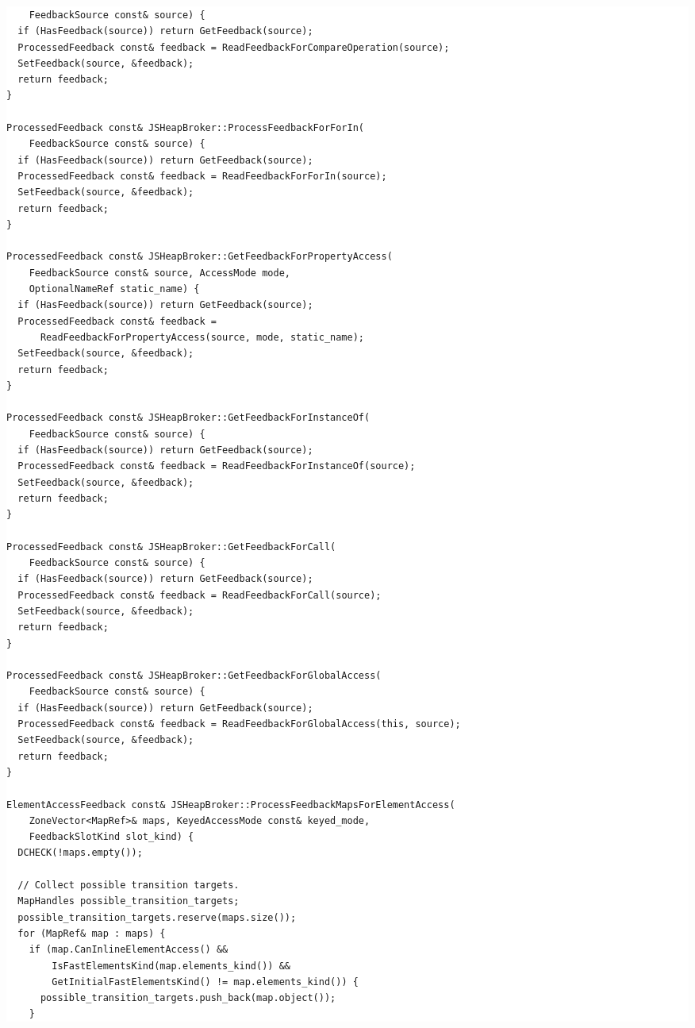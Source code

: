 ```
    FeedbackSource const& source) {
  if (HasFeedback(source)) return GetFeedback(source);
  ProcessedFeedback const& feedback = ReadFeedbackForCompareOperation(source);
  SetFeedback(source, &feedback);
  return feedback;
}

ProcessedFeedback const& JSHeapBroker::ProcessFeedbackForForIn(
    FeedbackSource const& source) {
  if (HasFeedback(source)) return GetFeedback(source);
  ProcessedFeedback const& feedback = ReadFeedbackForForIn(source);
  SetFeedback(source, &feedback);
  return feedback;
}

ProcessedFeedback const& JSHeapBroker::GetFeedbackForPropertyAccess(
    FeedbackSource const& source, AccessMode mode,
    OptionalNameRef static_name) {
  if (HasFeedback(source)) return GetFeedback(source);
  ProcessedFeedback const& feedback =
      ReadFeedbackForPropertyAccess(source, mode, static_name);
  SetFeedback(source, &feedback);
  return feedback;
}

ProcessedFeedback const& JSHeapBroker::GetFeedbackForInstanceOf(
    FeedbackSource const& source) {
  if (HasFeedback(source)) return GetFeedback(source);
  ProcessedFeedback const& feedback = ReadFeedbackForInstanceOf(source);
  SetFeedback(source, &feedback);
  return feedback;
}

ProcessedFeedback const& JSHeapBroker::GetFeedbackForCall(
    FeedbackSource const& source) {
  if (HasFeedback(source)) return GetFeedback(source);
  ProcessedFeedback const& feedback = ReadFeedbackForCall(source);
  SetFeedback(source, &feedback);
  return feedback;
}

ProcessedFeedback const& JSHeapBroker::GetFeedbackForGlobalAccess(
    FeedbackSource const& source) {
  if (HasFeedback(source)) return GetFeedback(source);
  ProcessedFeedback const& feedback = ReadFeedbackForGlobalAccess(this, source);
  SetFeedback(source, &feedback);
  return feedback;
}

ElementAccessFeedback const& JSHeapBroker::ProcessFeedbackMapsForElementAccess(
    ZoneVector<MapRef>& maps, KeyedAccessMode const& keyed_mode,
    FeedbackSlotKind slot_kind) {
  DCHECK(!maps.empty());

  // Collect possible transition targets.
  MapHandles possible_transition_targets;
  possible_transition_targets.reserve(maps.size());
  for (MapRef& map : maps) {
    if (map.CanInlineElementAccess() &&
        IsFastElementsKind(map.elements_kind()) &&
        GetInitialFastElementsKind() != map.elements_kind()) {
      possible_transition_targets.push_back(map.object());
    }
```